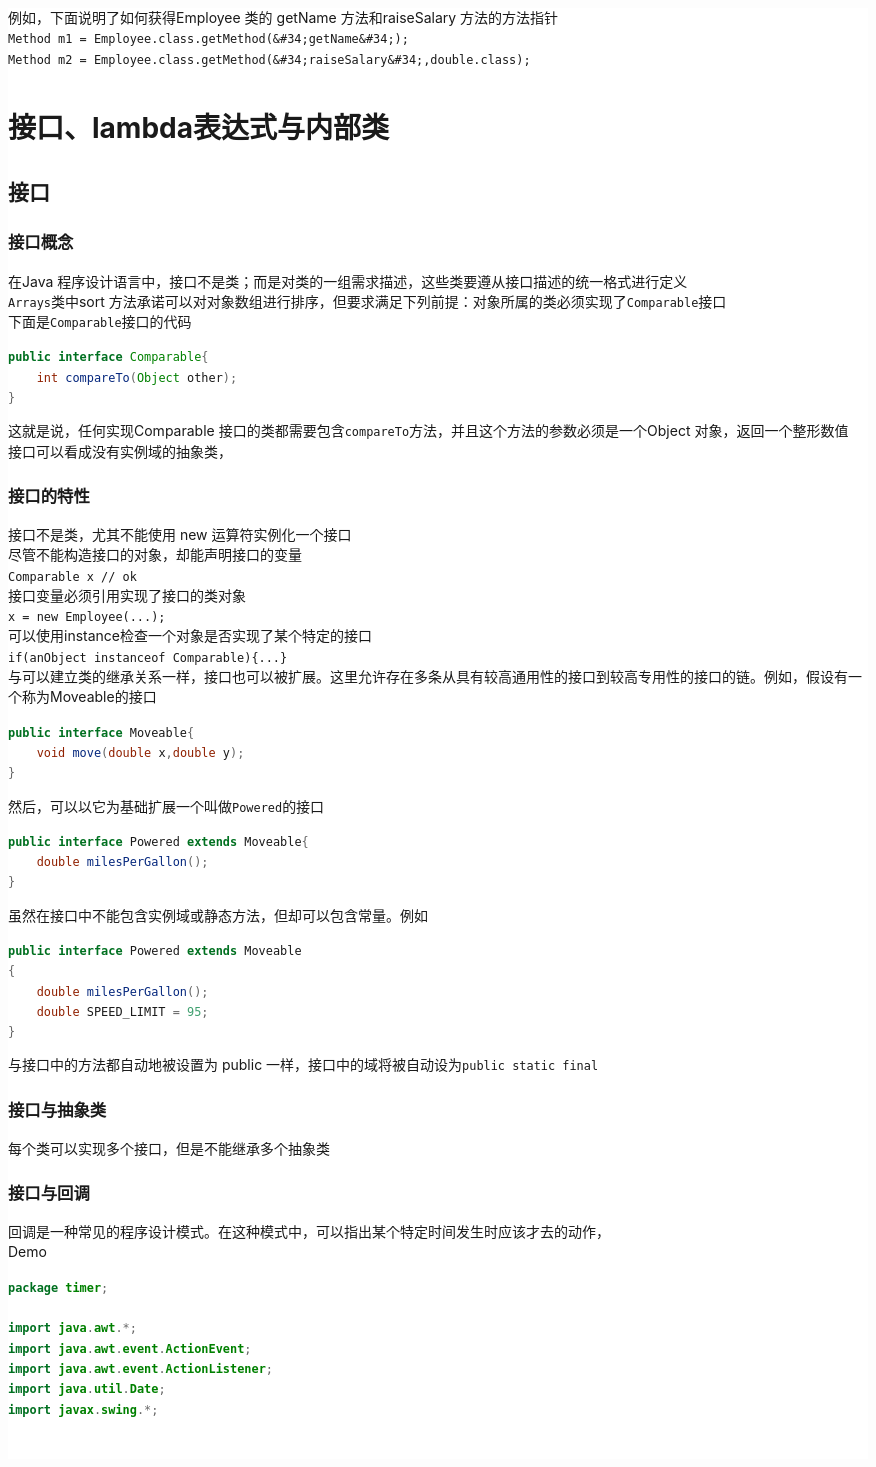 例如，下面说明了如何获得Employee 类的 getName 方法和raiseSalary 方法的方法指针  
`Method m1 = Employee.class.getMethod(&#34;getName&#34;);`  
`Method m2 = Employee.class.getMethod(&#34;raiseSalary&#34;,double.class);`  
# 接口、lambda表达式与内部类  
## 接口  
### 接口概念  
在Java 程序设计语言中，接口不是类；而是对类的一组需求描述，这些类要遵从接口描述的统一格式进行定义  
`Arrays`类中sort 方法承诺可以对对象数组进行排序，但要求满足下列前提：对象所属的类必须实现了`Comparable`接口  
下面是`Comparable`接口的代码  
```java  
public interface Comparable{  
	int compareTo(Object other);  
}  
```  
这就是说，任何实现Comparable 接口的类都需要包含`compareTo`方法，并且这个方法的参数必须是一个Object 对象，返回一个整形数值  
接口可以看成没有实例域的抽象类，  
### 接口的特性  
接口不是类，尤其不能使用 new 运算符实例化一个接口  
尽管不能构造接口的对象，却能声明接口的变量  
`Comparable x // ok`  
接口变量必须引用实现了接口的类对象  
`x = new Employee(...);`  
可以使用instance检查一个对象是否实现了某个特定的接口  
`if(anObject instanceof Comparable){...}`  
与可以建立类的继承关系一样，接口也可以被扩展。这里允许存在多条从具有较高通用性的接口到较高专用性的接口的链。例如，假设有一个称为Moveable的接口  
```java  
public interface Moveable{  
	void move(double x,double y);  
}  
```  
然后，可以以它为基础扩展一个叫做`Powered`的接口  
```java  
public interface Powered extends Moveable{  
	double milesPerGallon();  
}  
```  
虽然在接口中不能包含实例域或静态方法，但却可以包含常量。例如  
```java  
public interface Powered extends Moveable  
{  
	double milesPerGallon();  
	double SPEED_LIMIT = 95;  
}  
```  
与接口中的方法都自动地被设置为 public 一样，接口中的域将被自动设为`public static final`  
### 接口与抽象类  
每个类可以实现多个接口，但是不能继承多个抽象类  
### 接口与回调  
回调是一种常见的程序设计模式。在这种模式中，可以指出某个特定时间发生时应该才去的动作，  
Demo  
```java  
package timer;    
    
import java.awt.*;    
import java.awt.event.ActionEvent;    
import java.awt.event.ActionListener;    
import java.util.Date;    
import javax.swing.*;    
    
    
```